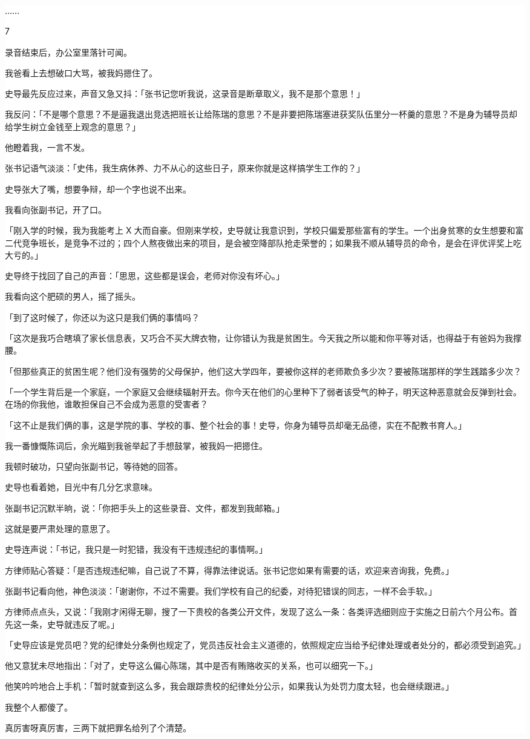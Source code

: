……

7

录音结束后，办公室里落针可闻。

我爸看上去想破口大骂，被我妈摁住了。

史导最先反应过来，声音又急又抖：「张书记您听我说，这录音是断章取义，我不是那个意思！」

我反问：「不是哪个意思？不是逼我退出竞选把班长让给陈瑞的意思？不是非要把陈瑞塞进获奖队伍里分一杯羹的意思？不是身为辅导员却给学生树立金钱至上观念的意思？」

他瞪着我，一言不发。

张书记语气淡淡：「史伟，我生病休养、力不从心的这些日子，原来你就是这样搞学生工作的？」

史导张大了嘴，想要争辩，却一个字也说不出来。

我看向张副书记，开了口。

「刚入学的时候，我为我能考上 X 大而自豪。但刚来学校，史导就让我意识到，学校只偏爱那些富有的学生。一个出身贫寒的女生想要和富二代竞争班长，是竞争不过的；四个人熬夜做出来的项目，是会被空降部队抢走荣誉的；如果我不顺从辅导员的命令，是会在评优评奖上吃大亏的。」

史导终于找回了自己的声音：「思思，这些都是误会，老师对你没有坏心。」

我看向这个肥硕的男人，摇了摇头。

「到了这时候了，你还以为这只是我们俩的事情吗？

「这次是我巧合瞎填了家长信息表，又巧合不买大牌衣物，让你错认为我是贫困生。今天我之所以能和你平等对话，也得益于有爸妈为我撑腰。

「但那些真正的贫困生呢？他们没有强势的父母保护，他们这大学四年，要被你这样的老师欺负多少次？要被陈瑞那样的学生践踏多少次？

「一个学生背后是一个家庭，一个家庭又会继续辐射开去。你今天在他们的心里种下了弱者该受气的种子，明天这种恶意就会反弹到社会。在场的你我他，谁敢担保自己不会成为恶意的受害者？

「这不止是我们俩的事，这是学院的事、学校的事、整个社会的事！史导，你身为辅导员却毫无品德，实在不配教书育人。」

我一番慷慨陈词后，余光瞄到我爸举起了手想鼓掌，被我妈一把摁住。

我顿时破功，只望向张副书记，等待她的回答。

史导也看着她，目光中有几分乞求意味。

张副书记沉默半晌，说：「你把手头上的这些录音、文件，都发到我邮箱。」

这就是要严肃处理的意思了。

史导连声说：「书记，我只是一时犯错，我没有干违规违纪的事情啊。」

方律师贴心答疑：「是否违规违纪嘛，自己说了不算，得靠法律说话。张书记您如果有需要的话，欢迎来咨询我，免费。」

张副书记看向他，神色淡淡：「谢谢你，不过不需要。我们学校有自己的纪委，对待犯错误的同志，一样不会手软。」

方律师点点头，又说：「我刚才闲得无聊，搜了一下贵校的各类公开文件，发现了这么一条：各类评选细则应于实施之日前六个月公布。首先这一条，史导就违反了呢。」

「史导应该是党员吧？党的纪律处分条例也规定了，党员违反社会主义道德的，依照规定应当给予纪律处理或者处分的，都必须受到追究。」

他又意犹未尽地指出：「对了，史导这么偏心陈瑞，其中是否有贿赂收买的关系，也可以细究一下。」

他笑吟吟地合上手机：「暂时就查到这么多，我会跟踪贵校的纪律处分公示，如果我认为处罚力度太轻，也会继续跟进。」

我整个人都傻了。

真厉害呀真厉害，三两下就把罪名给列了个清楚。
